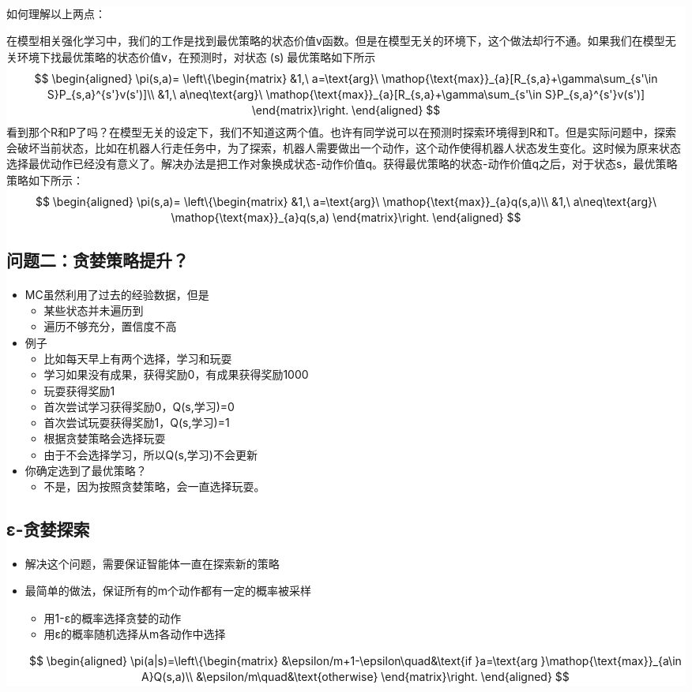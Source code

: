 

如何理解以上两点：

在模型相关强化学习中，我们的工作是找到最优策略的状态价值v函数。但是在模型无关的环境下，这个做法却行不通。如果我们在模型无关环境下找最优策略的状态价值v，在预测时，对状态 (s) 最优策略如下所示
$$
\begin{aligned}
\pi(s,a)=
\left\{\begin{matrix}
&1,\ a=\text{arg}\ \mathop{\text{max}}_{a}[R_{s,a}+\gamma\sum_{s'\in S}P_{s,a}^{s'}v(s')]\\ 
&1,\ a\neq\text{arg}\ \mathop{\text{max}}_{a}[R_{s,a}+\gamma\sum_{s'\in S}P_{s,a}^{s'}v(s')]
\end{matrix}\right.
\end{aligned}
$$
看到那个R和P了吗？在模型无关的设定下，我们不知道这两个值。也许有同学说可以在预测时探索环境得到R和T。但是实际问题中，探索会破坏当前状态，比如在机器人行走任务中，为了探索，机器人需要做出一个动作，这个动作使得机器人状态发生变化。这时候为原来状态选择最优动作已经没有意义了。解决办法是把工作对象换成状态-动作价值q。获得最优策略的状态-动作价值q之后，对于状态s，最优策略策略如下所示：
$$
\begin{aligned}
\pi(s,a)=
\left\{\begin{matrix}
&1,\ a=\text{arg}\ \mathop{\text{max}}_{a}q(s,a)\\ 
&1,\ a\neq\text{arg}\ \mathop{\text{max}}_{a}q(s,a)
\end{matrix}\right.
\end{aligned}
$$


## 问题二：贪婪策略提升？

* MC虽然利用了过去的经验数据，但是
  * 某些状态并未遍历到
  * 遍历不够充分，置信度不高
* 例子
  * 比如每天早上有两个选择，学习和玩耍
  * 学习如果没有成果，获得奖励0，有成果获得奖励1000
  * 玩耍获得奖励1
  * 首次尝试学习获得奖励0，Q(s,学习)=0
  * 首次尝试玩耍获得奖励1，Q(s,学习)=1
  * 根据贪婪策略会选择玩耍
  * 由于不会选择学习，所以Q(s,学习)不会更新
* 你确定选到了最优策略？
  * 不是，因为按照贪婪策略，会一直选择玩耍。

## ε-贪婪探索

* 解决这个问题，需要保证智能体一直在探索新的策略

* 最简单的做法，保证所有的m个动作都有一定的概率被采样

  * 用1-ε的概率选择贪婪的动作
  * 用ε的概率随机选择从m各动作中选择

  $$
  \begin{aligned}
  \pi(a|s)=\left\{\begin{matrix}
  &\epsilon/m+1-\epsilon\quad&\text{if  }a=\text{arg }\mathop{\text{max}}_{a\in A}Q(s,a)\\ 
  &\epsilon/m\quad&\text{otherwise}
  \end{matrix}\right.
  \end{aligned}
  $$
